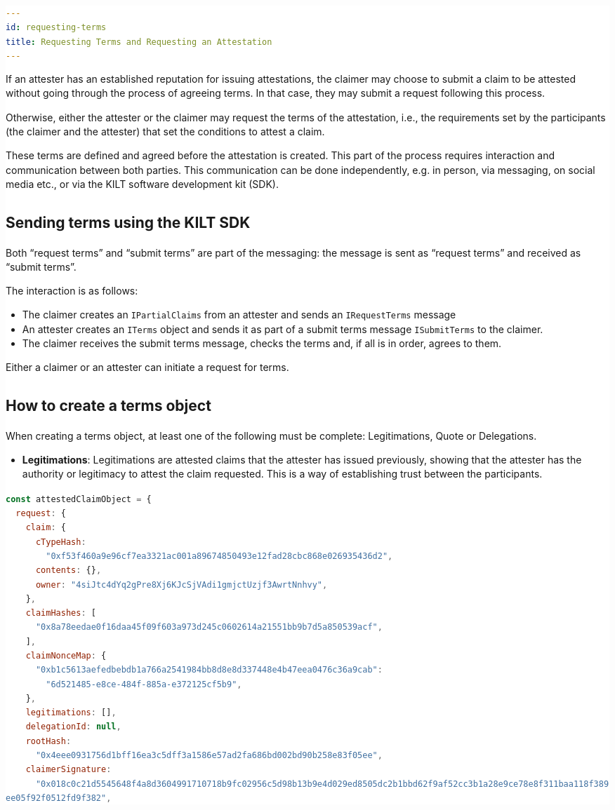 ```yaml
---
id: requesting-terms
title: Requesting Terms and Requesting an Attestation
---
```


If an attester has an established reputation for issuing attestations, the claimer may choose to submit a claim to be attested without going through the process of agreeing terms.
In that case, they may submit a request following this process.

Otherwise, either the attester or the claimer may request the terms of the attestation, i.e., the requirements set by the participants (the claimer and the attester) that set the conditions to attest a claim.

These terms are defined and agreed before the attestation is created. This part of the process requires interaction and communication between both parties. This communication can be done independently, e.g. in person, via messaging, on social media etc., or via the KILT software development kit (SDK).

## Sending terms using the KILT SDK

Both “request terms” and “submit terms” are part of the messaging: the message is sent as “request terms” and received as “submit terms”.

The interaction is as follows:

- The claimer creates an `IPartialClaims` from an attester and sends an `IRequestTerms` message
- An attester creates an `ITerms` object and sends it as part of a submit terms message `ISubmitTerms` to the claimer.
- The claimer receives the submit terms message, checks the terms and, if all is in order, agrees to them.

Either a claimer or an attester can initiate a request for terms.

## How to create a terms object

When creating a terms object, at least one of the following must be complete: Legitimations, Quote or Delegations.

- **Legitimations**: Legitimations are attested claims that the attester has issued previously, showing that the attester has the authority or legitimacy to attest the claim requested. This is a way of establishing trust between the participants.

```js
const attestedClaimObject = {
  request: {
    claim: {
      cTypeHash:
        "0xf53f460a9e96cf7ea3321ac001a89674850493e12fad28cbc868e026935436d2",
      contents: {},
      owner: "4siJtc4dYq2gPre8Xj6KJcSjVAdi1gmjctUzjf3AwrtNnhvy",
    },
    claimHashes: [
      "0x8a78eedae0f16daa45f09f603a973d245c0602614a21551bb9b7d5a850539acf",
    ],
    claimNonceMap: {
      "0xb1c5613aefedbebdb1a766a2541984bb8d8e8d337448e4b47eea0476c36a9cab":
        "6d521485-e8ce-484f-885a-e372125cf5b9",
    },
    legitimations: [],
    delegationId: null,
    rootHash:
      "0x4eee0931756d1bff16ea3c5dff3a1586e57ad2fa686bd002bd90b258e83f05ee",
    claimerSignature:
      "0x018c0c21d5545648f4a8d3604991710718b9fc02956c5d98b13b9e4d029ed8505dc2b1bbd62f9af52cc3b1a28e9ce78e8f311baa118f389ee05f92f0512fd9f382",
```